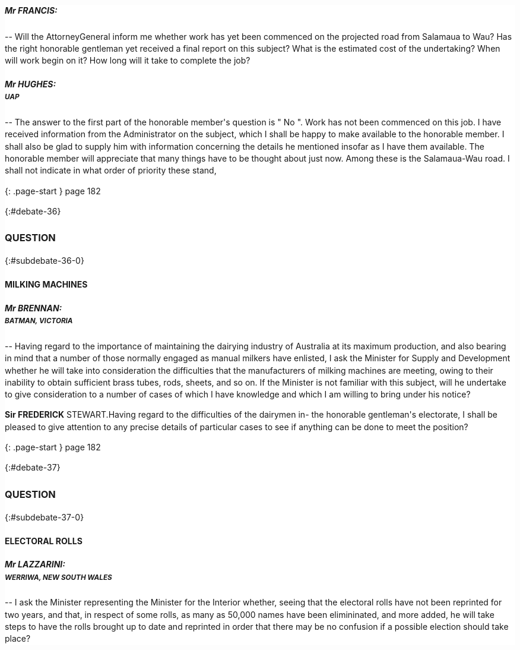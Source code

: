##### Mr FRANCIS:

-- Will the AttorneyGeneral inform me whether work has yet been commenced on the projected road from Salamaua to Wau? Has the right honorable gentleman yet received a final report on this subject? What is the estimated cost of the undertaking? When will work begin on it? How long will it take to complete the job? 

##### Mr HUGHES:<br><small class="text-muted">UAP</small>

-- The answer to the first part of the honorable member's question is " No ". Work has not been commenced on this job. I have received information from the Administrator on the subject, which I shall be happy to make available to the honorable member. I shall also be glad to supply him with information concerning the details he mentioned insofar as I have them available. The honorable member will  appreciate  that many things have to be thought about just now. Among these is the Salamaua-Wau road. I shall not indicate in what order of priority these stand, 

{: .page-start }
page 182

{:#debate-36}
### QUESTION

{:#subdebate-36-0}
#### MILKING MACHINES

##### Mr BRENNAN:<br><small class="text-muted">BATMAN, VICTORIA</small>

-- Having regard to the importance of maintaining the dairying industry of Australia at its maximum production, and also bearing in mind that a number of those normally engaged as manual milkers have enlisted, I ask the Minister for Supply and Development whether he will take into consideration the difficulties that the manufacturers of milking machines are meeting, owing to their inability to obtain sufficient brass tubes, rods, sheets, and so on. If the Minister is not familiar with this subject, will he undertake to give consideration to a number of cases of which I have knowledge and which I am willing to bring under his notice? 


 **Sir FREDERICK** STEWART.Having regard to the difficulties of the dairymen in- the honorable gentleman's electorate, I shall be pleased to give attention to any precise details of particular cases to see if anything can be done to meet the position? 

{: .page-start }
page 182

{:#debate-37}
### QUESTION

{:#subdebate-37-0}
#### ELECTORAL ROLLS

##### Mr LAZZARINI:<br><small class="text-muted">WERRIWA, NEW SOUTH WALES</small>

-- I ask the Minister representing the  Minister  for the Interior whether, seeing that the electoral rolls have not been reprinted for two years, and that, in respect of some rolls, as many as 50,000 names have been  elimininated,  and more added, he will take steps to have the rolls brought up to date and reprinted in order that there may be no confusion if a possible election should take place? 
